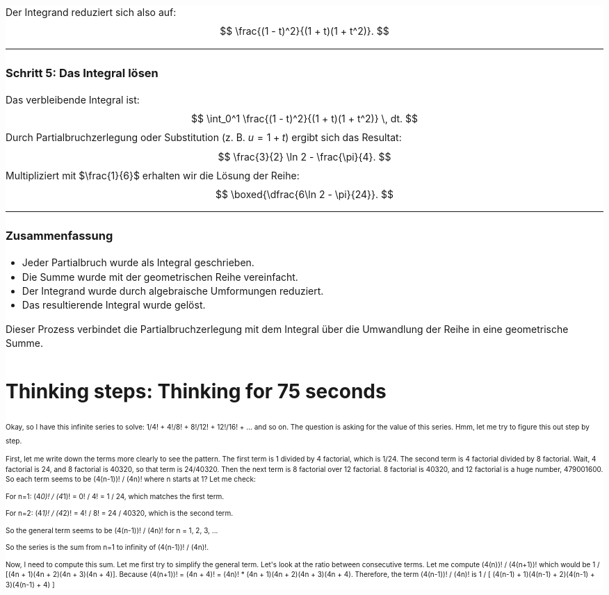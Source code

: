 Der Integrand reduziert sich also auf:
$$
\frac{(1 - t)^2}{(1 + t)(1 + t^2)}.
$$

---

### **Schritt 5: Das Integral lösen**
Das verbleibende Integral ist:
$$
\int_0^1 \frac{(1 - t)^2}{(1 + t)(1 + t^2)} \, dt.
$$
Durch Partialbruchzerlegung oder Substitution (z. B. $u = 1 + t$) ergibt sich das Resultat:
$$
\frac{3}{2} \ln 2 - \frac{\pi}{4}.
$$
Multipliziert mit $\frac{1}{6}$ erhalten wir die Lösung der Reihe:
$$
\boxed{\dfrac{6\ln 2 - \pi}{24}}.
$$

---

### **Zusammenfassung**
- Jeder Partialbruch wurde als Integral geschrieben.
- Die Summe wurde mit der geometrischen Reihe vereinfacht.
- Der Integrand wurde durch algebraische Umformungen reduziert.
- Das resultierende Integral wurde gelöst. 

Dieser Prozess verbindet die Partialbruchzerlegung mit dem Integral über die Umwandlung der Reihe in eine geometrische Summe.



# Thinking steps: Thinking for 75 seconds
<font size=1>
Okay, so I have this infinite series to solve: 1/4! + 4!/8! + 8!/12! + 12!/16! + ... and so on. The question is asking for the value of this series. Hmm, let me try to figure this out step by step.

First, let me write down the terms more clearly to see the pattern. The first term is 1 divided by 4 factorial, which is 1/24. The second term is 4 factorial divided by 8 factorial. Wait, 4 factorial is 24, and 8 factorial is 40320, so that term is 24/40320. Then the next term is 8 factorial over 12 factorial. 8 factorial is 40320, and 12 factorial is a huge number, 479001600. So each term seems to be (4(n-1))! / (4n)! where n starts at 1? Let me check:

For n=1: (4*0)! / (4*1)! = 0! / 4! = 1 / 24, which matches the first term.

For n=2: (4*1)! / (4*2)! = 4! / 8! = 24 / 40320, which is the second term.

So the general term seems to be (4(n-1))! / (4n)! for n = 1, 2, 3, ...

So the series is the sum from n=1 to infinity of (4(n-1))! / (4n)!.

Now, I need to compute this sum. Let me first try to simplify the general term. Let's look at the ratio between consecutive terms. Let me compute (4(n))! / (4(n+1))! which would be 1 / [(4n + 1)(4n + 2)(4n + 3)(4n + 4)]. Because (4(n+1))! = (4n + 4)! = (4n)! * (4n + 1)(4n + 2)(4n + 3)(4n + 4). Therefore, the term (4(n-1))! / (4n)! is 1 / [ (4(n-1) + 1)(4(n-1) + 2)(4(n-1) + 3)(4(n-1) + 4) ]
